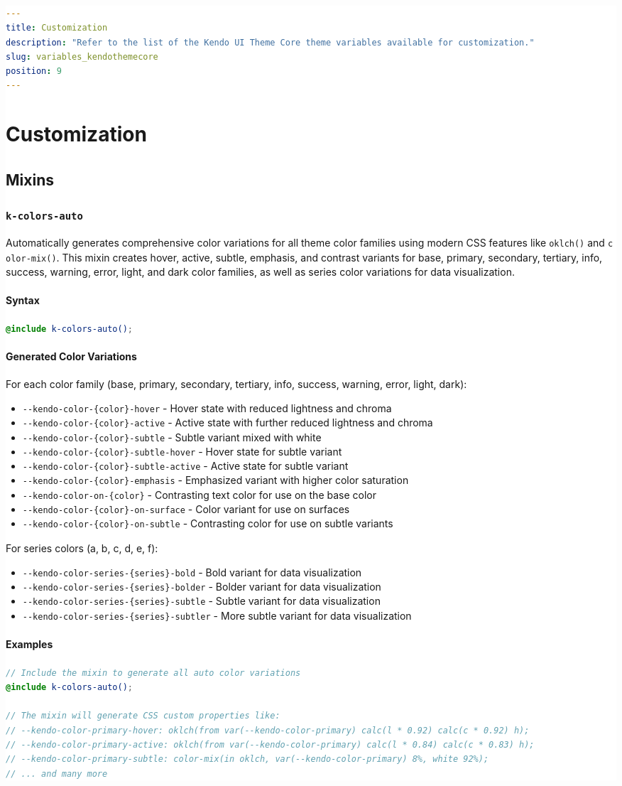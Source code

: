 ```yaml
---
title: Customization
description: "Refer to the list of the Kendo UI Theme Core theme variables available for customization."
slug: variables_kendothemecore
position: 9
---
```


# Customization

## Mixins

### `k-colors-auto`

Automatically generates comprehensive color variations for all theme color families using modern CSS features like `oklch()` and `color-mix()`. This mixin creates hover, active, subtle, emphasis, and contrast variants for base, primary, secondary, tertiary, info, success, warning, error, light, and dark color families, as well as series color variations for data visualization.

#### Syntax

```scss
@include k-colors-auto();
```

#### Generated Color Variations

For each color family (base, primary, secondary, tertiary, info, success, warning, error, light, dark):
- `--kendo-color-{color}-hover` - Hover state with reduced lightness and chroma
- `--kendo-color-{color}-active` - Active state with further reduced lightness and chroma  
- `--kendo-color-{color}-subtle` - Subtle variant mixed with white
- `--kendo-color-{color}-subtle-hover` - Hover state for subtle variant
- `--kendo-color-{color}-subtle-active` - Active state for subtle variant
- `--kendo-color-{color}-emphasis` - Emphasized variant with higher color saturation
- `--kendo-color-on-{color}` - Contrasting text color for use on the base color
- `--kendo-color-{color}-on-surface` - Color variant for use on surfaces
- `--kendo-color-{color}-on-subtle` - Contrasting color for use on subtle variants

For series colors (a, b, c, d, e, f):
- `--kendo-color-series-{series}-bold` - Bold variant for data visualization
- `--kendo-color-series-{series}-bolder` - Bolder variant for data visualization
- `--kendo-color-series-{series}-subtle` - Subtle variant for data visualization
- `--kendo-color-series-{series}-subtler` - More subtle variant for data visualization

#### Examples

```scss
// Include the mixin to generate all auto color variations
@include k-colors-auto();

// The mixin will generate CSS custom properties like:
// --kendo-color-primary-hover: oklch(from var(--kendo-color-primary) calc(l * 0.92) calc(c * 0.92) h);
// --kendo-color-primary-active: oklch(from var(--kendo-color-primary) calc(l * 0.84) calc(c * 0.83) h);
// --kendo-color-primary-subtle: color-mix(in oklch, var(--kendo-color-primary) 8%, white 92%);
// ... and many more
```
